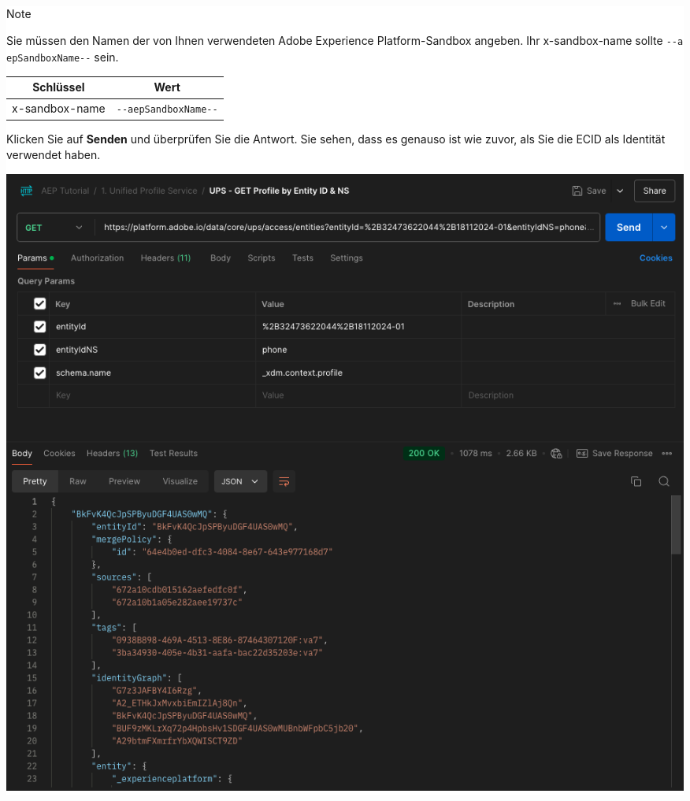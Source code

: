 >[!NOTE]
>
>Sie müssen den Namen der von Ihnen verwendeten Adobe Experience Platform-Sandbox angeben. Ihr x-sandbox-name sollte `--aepSandboxName--` sein.

| Schlüssel | Wert |
| ----------- | ----------- |
| x-sandbox-name | `--aepSandboxName--` |


Klicken Sie auf **Senden** und überprüfen Sie die Antwort. Sie sehen, dass es genauso ist wie zuvor, als Sie die ECID als Identität verwendet haben.

![Postman](./images/callmobilenrresponse.png)
